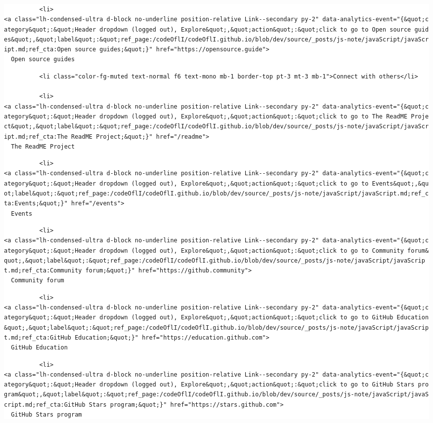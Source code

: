               <li>
    <a class="lh-condensed-ultra d-block no-underline position-relative Link--secondary py-2" data-analytics-event="{&quot;category&quot;:&quot;Header dropdown (logged out), Explore&quot;,&quot;action&quot;:&quot;click to go to Open source guides&quot;,&quot;label&quot;:&quot;ref_page:/codeOflI/codeOflI.github.io/blob/dev/source/_posts/js-note/javaScript/javaScript.md;ref_cta:Open source guides;&quot;}" href="https://opensource.guide">
      Open source guides
</a>  </li>

              <li class="color-fg-muted text-normal f6 text-mono mb-1 border-top pt-3 mt-3 mb-1">Connect with others</li>

              <li>
    <a class="lh-condensed-ultra d-block no-underline position-relative Link--secondary py-2" data-analytics-event="{&quot;category&quot;:&quot;Header dropdown (logged out), Explore&quot;,&quot;action&quot;:&quot;click to go to The ReadME Project&quot;,&quot;label&quot;:&quot;ref_page:/codeOflI/codeOflI.github.io/blob/dev/source/_posts/js-note/javaScript/javaScript.md;ref_cta:The ReadME Project;&quot;}" href="/readme">
      The ReadME Project
</a>  </li>

              <li>
    <a class="lh-condensed-ultra d-block no-underline position-relative Link--secondary py-2" data-analytics-event="{&quot;category&quot;:&quot;Header dropdown (logged out), Explore&quot;,&quot;action&quot;:&quot;click to go to Events&quot;,&quot;label&quot;:&quot;ref_page:/codeOflI/codeOflI.github.io/blob/dev/source/_posts/js-note/javaScript/javaScript.md;ref_cta:Events;&quot;}" href="/events">
      Events
</a>  </li>

              <li>
    <a class="lh-condensed-ultra d-block no-underline position-relative Link--secondary py-2" data-analytics-event="{&quot;category&quot;:&quot;Header dropdown (logged out), Explore&quot;,&quot;action&quot;:&quot;click to go to Community forum&quot;,&quot;label&quot;:&quot;ref_page:/codeOflI/codeOflI.github.io/blob/dev/source/_posts/js-note/javaScript/javaScript.md;ref_cta:Community forum;&quot;}" href="https://github.community">
      Community forum
</a>  </li>

              <li>
    <a class="lh-condensed-ultra d-block no-underline position-relative Link--secondary py-2" data-analytics-event="{&quot;category&quot;:&quot;Header dropdown (logged out), Explore&quot;,&quot;action&quot;:&quot;click to go to GitHub Education&quot;,&quot;label&quot;:&quot;ref_page:/codeOflI/codeOflI.github.io/blob/dev/source/_posts/js-note/javaScript/javaScript.md;ref_cta:GitHub Education;&quot;}" href="https://education.github.com">
      GitHub Education
</a>  </li>

              <li>
    <a class="lh-condensed-ultra d-block no-underline position-relative Link--secondary py-2" data-analytics-event="{&quot;category&quot;:&quot;Header dropdown (logged out), Explore&quot;,&quot;action&quot;:&quot;click to go to GitHub Stars program&quot;,&quot;label&quot;:&quot;ref_page:/codeOflI/codeOflI.github.io/blob/dev/source/_posts/js-note/javaScript/javaScript.md;ref_cta:GitHub Stars program;&quot;}" href="https://stars.github.com">
      GitHub Stars program
</a>  </li>
